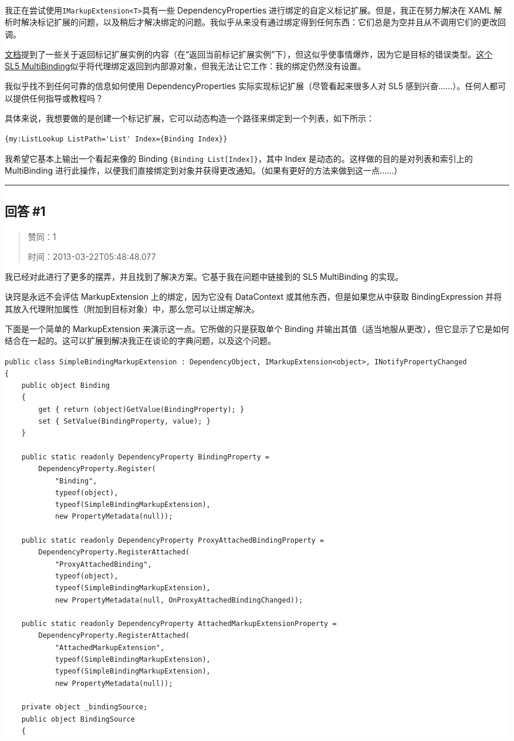 我正在尝试使用`IMarkupExtension<T>`具有一些 DependencyProperties 进行绑定的自定义标记扩展。但是，我正在努力解决在 XAML 解析时解决标记扩展的问题，以及稍后才解决绑定的问题。我似乎从来没有通过绑定得到任何东西：它们总是为空并且从不调用它们的更改回调。

[文档](http://msdn.microsoft.com/en-us/library/gg712747%28v=vs.95%29.aspx)提到了一些关于返回标记扩展实例的内容（在“返回当前标记扩展实例”下），但这似乎使事情爆炸，因为它是目标的错误类型。[这个 SL5 MultiBinding](http://www.codeproject.com/Articles/286171/MultiBinding-in-Silverlight-5)似乎将代理绑定返回到内部源对象，但我无法让它工作：我的绑定仍然没有设置。

我似乎找不到任何可靠的信息如何使用 DependencyProperties 实际实现标记扩展（尽管看起来很多人对 SL5 感到兴奋......）。任何人都可以提供任何指导或教程吗？

具体来说，我想要做的是创建一个标记扩展，它可以动态构造一个路径来绑定到一个列表，如下所示：

```
{my:ListLookup ListPath='List' Index={Binding Index}} 
```

我希望它基本上输出一个看起来像的 Binding `{Binding List[Index]}`，其中 Index 是动态的。这样做的目的是对列表和索引上的 MultiBinding 进行此操作，以便我们直接绑定到对象并获得更改通知。（如果有更好的方法来做到这一点......）

* * *

## 回答 #1

> 赞同：1
> 
> 时间：2013-03-22T05:48:48.077

我已经对此进行了更多的摆弄，并且找到了解决方案。它基于我在问题中链接到的 SL5 MultiBinding 的实现。

诀窍是永远不会评估 MarkupExtension 上的绑定，因为它没有 DataContext 或其他东西，但是如果您从中获取 BindingExpression 并将其放入代理附加属性（附加到目标对象）中，那么您可以让绑定解决。

下面是一个简单的 MarkupExtension 来演示这一点。它所做的只是获取单个 Binding 并输出其值（适当地服从更改），但它显示了它是如何结合在一起的。这可以扩展到解决我正在谈论的字典问题，以及这个问题。

```
public class SimpleBindingMarkupExtension : DependencyObject, IMarkupExtension<object>, INotifyPropertyChanged
{
    public object Binding
    {
        get { return (object)GetValue(BindingProperty); }
        set { SetValue(BindingProperty, value); }
    }

    public static readonly DependencyProperty BindingProperty =
        DependencyProperty.Register(
            "Binding",
            typeof(object),
            typeof(SimpleBindingMarkupExtension),
            new PropertyMetadata(null));

    public static readonly DependencyProperty ProxyAttachedBindingProperty =
        DependencyProperty.RegisterAttached(
            "ProxyAttachedBinding",
            typeof(object),
            typeof(SimpleBindingMarkupExtension),
            new PropertyMetadata(null, OnProxyAttachedBindingChanged));

    public static readonly DependencyProperty AttachedMarkupExtensionProperty =
        DependencyProperty.RegisterAttached(
            "AttachedMarkupExtension",
            typeof(SimpleBindingMarkupExtension),
            typeof(SimpleBindingMarkupExtension),
            new PropertyMetadata(null));

    private object _bindingSource;
    public object BindingSource
    {
```